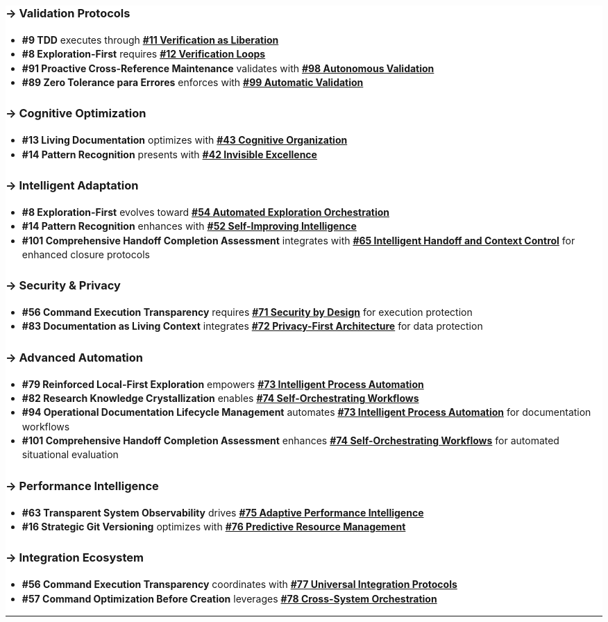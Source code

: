 ### → Validation Protocols
- **#9 TDD** executes through **[#11 Verification as Liberation](./validation-protocols.md#11-verification-as-liberation)**
- **#8 Exploration-First** requires **[#12 Verification Loops](./validation-protocols.md#12-verification-loops)**
- **#91 Proactive Cross-Reference Maintenance** validates with **[#98 Autonomous Validation](./validation-protocols.md#98-autonomous-validation-principle)**
- **#89 Zero Tolerance para Errores** enforces with **[#99 Automatic Validation](./validation-protocols.md#99-automatic-validation-and-quality-assurance)**

### → Cognitive Optimization
- **#13 Living Documentation** optimizes with **[#43 Cognitive Organization](./cognitive-optimization.md#43-cognitive-organization)**
- **#14 Pattern Recognition** presents with **[#42 Invisible Excellence](./cognitive-optimization.md#42-invisible-excellence)**

### → Intelligent Adaptation
- **#8 Exploration-First** evolves toward **[#54 Automated Exploration Orchestration](./intelligent-adaptation.md#54-automated-exploration-orchestration)**
- **#14 Pattern Recognition** enhances with **[#52 Self-Improving Intelligence](./intelligent-adaptation.md#52-self-improving-intelligence--learning)**
- **#101 Comprehensive Handoff Completion Assessment** integrates with **[#65 Intelligent Handoff and Context Control](./intelligent-adaptation.md#65-intelligent-handoff-and-context-control)** for enhanced closure protocols

### → Security & Privacy
- **#56 Command Execution Transparency** requires **[#71 Security by Design](./security-privacy.md#71-security-by-design)** for execution protection
- **#83 Documentation as Living Context** integrates **[#72 Privacy-First Architecture](./security-privacy.md#72-privacy-first-architecture)** for data protection

### → Advanced Automation
- **#79 Reinforced Local-First Exploration** empowers **[#73 Intelligent Process Automation](./advanced-automation.md#73-intelligent-process-automation)**
- **#82 Research Knowledge Crystallization** enables **[#74 Self-Orchestrating Workflows](./advanced-automation.md#74-self-orchestrating-workflows)**
- **#94 Operational Documentation Lifecycle Management** automates **[#73 Intelligent Process Automation](./advanced-automation.md#73-intelligent-process-automation)** for documentation workflows
- **#101 Comprehensive Handoff Completion Assessment** enhances **[#74 Self-Orchestrating Workflows](./advanced-automation.md#74-self-orchestrating-workflows)** for automated situational evaluation

### → Performance Intelligence
- **#63 Transparent System Observability** drives **[#75 Adaptive Performance Intelligence](./performance-intelligence.md#75-adaptive-performance-intelligence)**
- **#16 Strategic Git Versioning** optimizes with **[#76 Predictive Resource Management](./performance-intelligence.md#76-predictive-resource-management)**

### → Integration Ecosystem
- **#56 Command Execution Transparency** coordinates with **[#77 Universal Integration Protocols](./integration-ecosystem.md#77-universal-integration-protocols)**
- **#57 Command Optimization Before Creation** leverages **[#78 Cross-System Orchestration](./integration-ecosystem.md#78-cross-system-orchestration)**

---